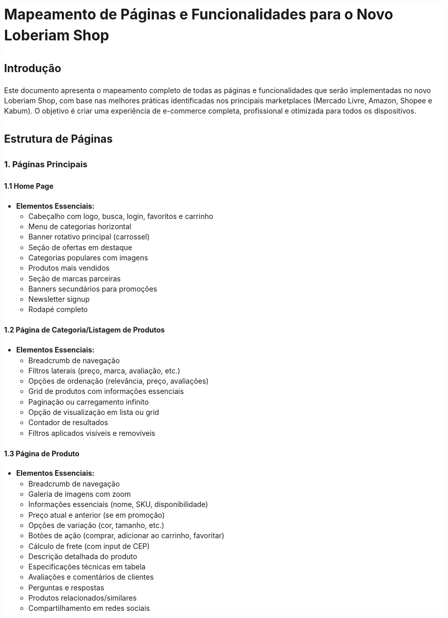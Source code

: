 # Mapeamento de Páginas e Funcionalidades para o Novo Loberiam Shop

## Introdução

Este documento apresenta o mapeamento completo de todas as páginas e funcionalidades que serão implementadas no novo Loberiam Shop, com base nas melhores práticas identificadas nos principais marketplaces (Mercado Livre, Amazon, Shopee e Kabum). O objetivo é criar uma experiência de e-commerce completa, profissional e otimizada para todos os dispositivos.

## Estrutura de Páginas

### 1. Páginas Principais

#### 1.1 Home Page
- **Elementos Essenciais:**
  - Cabeçalho com logo, busca, login, favoritos e carrinho
  - Menu de categorias horizontal
  - Banner rotativo principal (carrossel)
  - Seção de ofertas em destaque
  - Categorias populares com imagens
  - Produtos mais vendidos
  - Seção de marcas parceiras
  - Banners secundários para promoções
  - Newsletter signup
  - Rodapé completo

#### 1.2 Página de Categoria/Listagem de Produtos
- **Elementos Essenciais:**
  - Breadcrumb de navegação
  - Filtros laterais (preço, marca, avaliação, etc.)
  - Opções de ordenação (relevância, preço, avaliações)
  - Grid de produtos com informações essenciais
  - Paginação ou carregamento infinito
  - Opção de visualização em lista ou grid
  - Contador de resultados
  - Filtros aplicados visíveis e removíveis

#### 1.3 Página de Produto
- **Elementos Essenciais:**
  - Breadcrumb de navegação
  - Galeria de imagens com zoom
  - Informações essenciais (nome, SKU, disponibilidade)
  - Preço atual e anterior (se em promoção)
  - Opções de variação (cor, tamanho, etc.)
  - Botões de ação (comprar, adicionar ao carrinho, favoritar)
  - Cálculo de frete (com input de CEP)
  - Descrição detalhada do produto
  - Especificações técnicas em tabela
  - Avaliações e comentários de clientes
  - Perguntas e respostas
  - Produtos relacionados/similares
  - Compartilhamento em redes sociais
